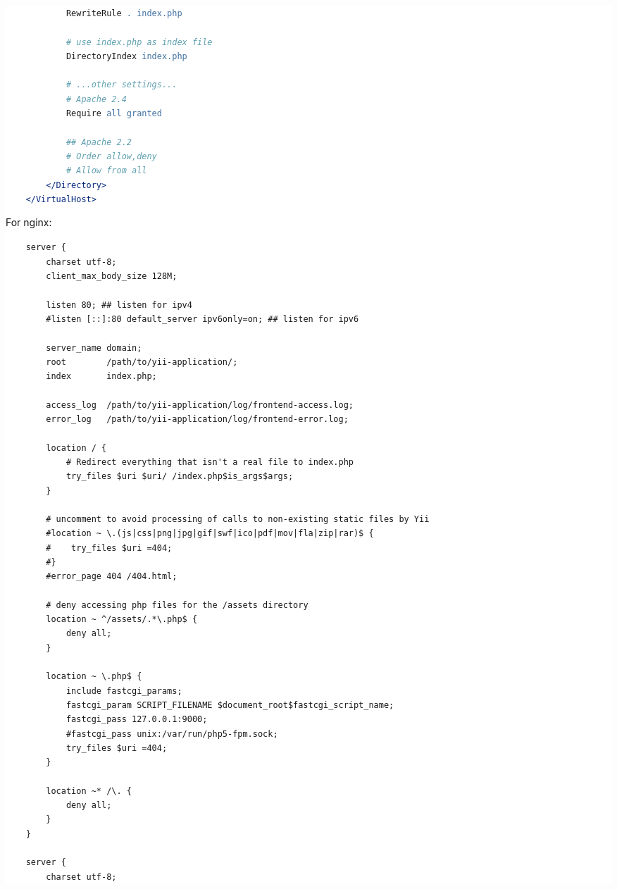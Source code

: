   ```apache
               RewriteRule . index.php

               # use index.php as index file
               DirectoryIndex index.php

               # ...other settings...
               # Apache 2.4
               Require all granted
               
               ## Apache 2.2
               # Order allow,deny
               # Allow from all
           </Directory>
       </VirtualHost>
   ```

   For nginx:

   ```nginx
       server {
           charset utf-8;
           client_max_body_size 128M;

           listen 80; ## listen for ipv4
           #listen [::]:80 default_server ipv6only=on; ## listen for ipv6

           server_name domain;
           root        /path/to/yii-application/;
           index       index.php;

           access_log  /path/to/yii-application/log/frontend-access.log;
           error_log   /path/to/yii-application/log/frontend-error.log;

           location / {
               # Redirect everything that isn't a real file to index.php
               try_files $uri $uri/ /index.php$is_args$args;
           }

           # uncomment to avoid processing of calls to non-existing static files by Yii
           #location ~ \.(js|css|png|jpg|gif|swf|ico|pdf|mov|fla|zip|rar)$ {
           #    try_files $uri =404;
           #}
           #error_page 404 /404.html;

           # deny accessing php files for the /assets directory
           location ~ ^/assets/.*\.php$ {
               deny all;
           }

           location ~ \.php$ {
               include fastcgi_params;
               fastcgi_param SCRIPT_FILENAME $document_root$fastcgi_script_name;
               fastcgi_pass 127.0.0.1:9000;
               #fastcgi_pass unix:/var/run/php5-fpm.sock;
               try_files $uri =404;
           }
       
           location ~* /\. {
               deny all;
           }
       }
        
       server {
           charset utf-8;
   ```